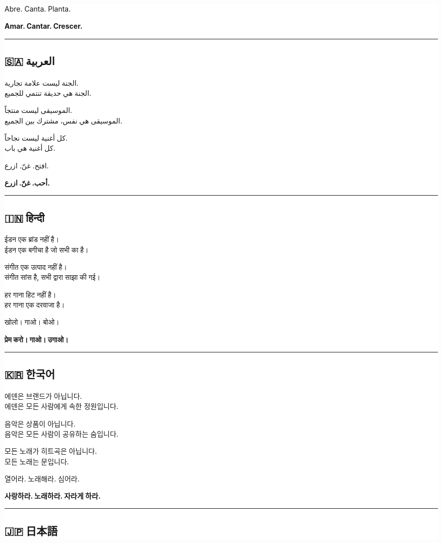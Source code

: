 Abre. Canta. Planta.

**Amar. Cantar. Crescer.**

---

## 🇸🇦 **العربية**

الجنة ليست علامة تجارية.  
الجنة هي حديقة تنتمي للجميع.

الموسيقى ليست منتجاً.  
الموسيقى هي نفس، مشترك بين الجميع.

كل أغنية ليست نجاحاً.  
كل أغنية هي باب.

افتح. غنّ. ازرع.

**أحب. غنّ. ازرع.**

---

## 🇮🇳 **हिन्दी**

ईडन एक ब्रांड नहीं है।  
ईडन एक बगीचा है जो सभी का है।

संगीत एक उत्पाद नहीं है।  
संगीत सांस है, सभी द्वारा साझा की गई।

हर गाना हिट नहीं है।  
हर गाना एक दरवाजा है।

खोलो। गाओ। बोओ।

**प्रेम करो। गाओ। उगाओ।**

---

## 🇰🇷 **한국어**

에덴은 브랜드가 아닙니다.  
에덴은 모든 사람에게 속한 정원입니다.

음악은 상품이 아닙니다.  
음악은 모든 사람이 공유하는 숨입니다.

모든 노래가 히트곡은 아닙니다.  
모든 노래는 문입니다.

열어라. 노래해라. 심어라.

**사랑하라. 노래하라. 자라게 하라.**

---

## 🇯🇵 **日本語**
